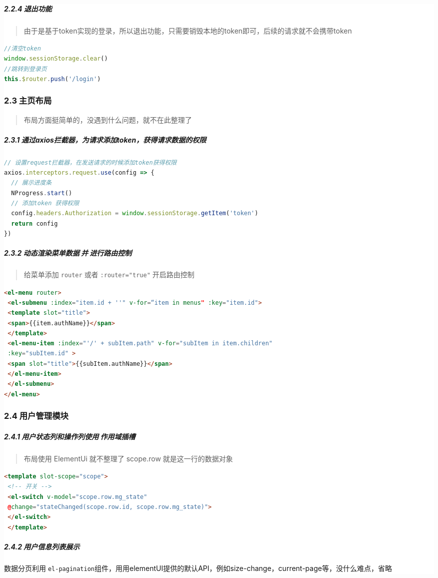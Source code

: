 ##### 2.2.4 退出功能
>由于是基于token实现的登录，所以退出功能，只需要销毁本地的token即可，后续的请求就不会携带token

```javascript
//清空token
window.sessionStorage.clear()
//跳转到登录页
this.$router.push('/login')
```

### 2.3 主页布局
>布局方面挺简单的，没遇到什么问题，就不在此整理了
##### 2.3.1 通过axios拦截器，为请求添加token，获得请求数据的权限

```javascript
// 设置request拦截器，在发送请求的时候添加token获得权限
axios.interceptors.request.use(config => {
  // 展示进度条
  NProgress.start()
  // 添加token 获得权限
  config.headers.Authorization = window.sessionStorage.getItem('token')
  return config
})
```
##### 2.3.2 动态渲染菜单数据 并 进行路由控制
>给菜单添加 `router` 或者 `:router="true"` 开启路由控制

```html
<el-menu router>
 <el-submenu :index="item.id + ''" v-for=“item in menus" :key="item.id">
 <template slot="title">
 <span>{{item.authName}}</span>
 </template>
 <el-menu-item :index="'/' + subItem.path" v-for="subItem in item.children" 
 :key="subItem.id" >
 <span slot="title">{{subItem.authName}}</span>
 </el-menu-item>
 </el-submenu>
</el-menu>
```



### 2.4 用户管理模块
##### 2.4.1 用户状态列和操作列使用 作用域插槽 
>布局使用 ElementUi 就不整理了
>scope.row 就是这一行的数据对象
```html
<template slot-scope="scope">
 <!-- 开关 -->
 <el-switch v-model="scope.row.mg_state" 
 @change="stateChanged(scope.row.id, scope.row.mg_state)">
 </el-switch>
 </template>
```
##### 2.4.2 用户信息列表展示
数据分页利用 `el-pagination`组件，用用elementUI提供的默认API，例如size-change，current-page等，没什么难点，省略
